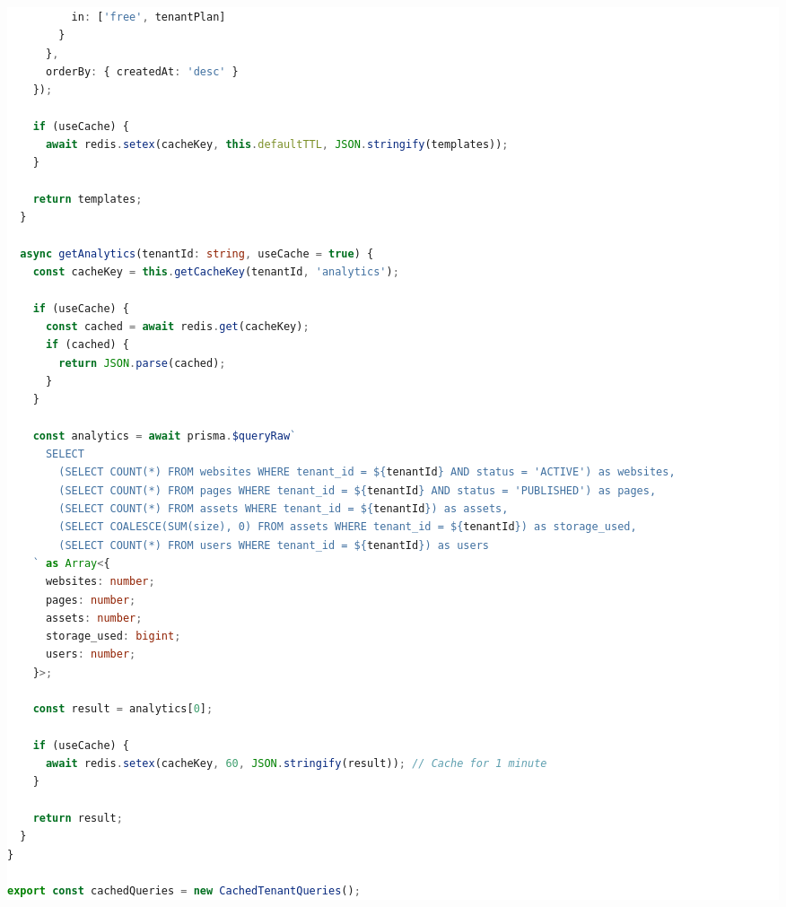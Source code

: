 ```typescript
          in: ['free', tenantPlan]
        }
      },
      orderBy: { createdAt: 'desc' }
    });

    if (useCache) {
      await redis.setex(cacheKey, this.defaultTTL, JSON.stringify(templates));
    }

    return templates;
  }

  async getAnalytics(tenantId: string, useCache = true) {
    const cacheKey = this.getCacheKey(tenantId, 'analytics');
    
    if (useCache) {
      const cached = await redis.get(cacheKey);
      if (cached) {
        return JSON.parse(cached);
      }
    }

    const analytics = await prisma.$queryRaw`
      SELECT 
        (SELECT COUNT(*) FROM websites WHERE tenant_id = ${tenantId} AND status = 'ACTIVE') as websites,
        (SELECT COUNT(*) FROM pages WHERE tenant_id = ${tenantId} AND status = 'PUBLISHED') as pages,
        (SELECT COUNT(*) FROM assets WHERE tenant_id = ${tenantId}) as assets,
        (SELECT COALESCE(SUM(size), 0) FROM assets WHERE tenant_id = ${tenantId}) as storage_used,
        (SELECT COUNT(*) FROM users WHERE tenant_id = ${tenantId}) as users
    ` as Array<{
      websites: number;
      pages: number;
      assets: number;
      storage_used: bigint;
      users: number;
    }>;

    const result = analytics[0];

    if (useCache) {
      await redis.setex(cacheKey, 60, JSON.stringify(result)); // Cache for 1 minute
    }

    return result;
  }
}

export const cachedQueries = new CachedTenantQueries();
```
